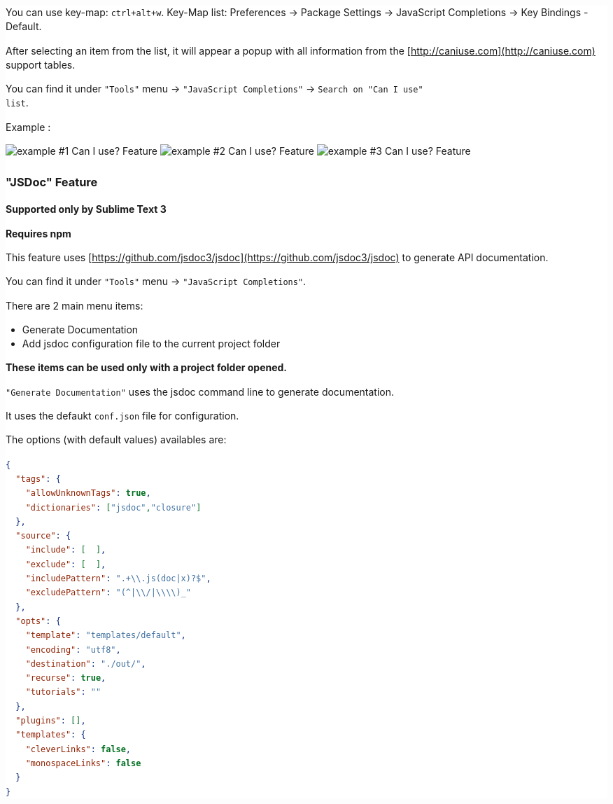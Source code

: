 You can use key-map: <code>ctrl+alt+w</code>. Key-Map list: Preferences -> Package Settings ->  JavaScript Completions -> Key Bindings - Default.

After selecting an item from the list, it will appear a popup with all information from the [http://caniuse.com](http://caniuse.com) support tables.

You can find it under <code>"Tools"</code> menu -> <code>"JavaScript Completions"</code> -> <code>Search on "Can I use" list</code>.

Example :

<img src="https://media.giphy.com/media/26ufnXCKlXwFghwDS/giphy.gif" alt="example #1 Can I use? Feature"> 

<img src="http://s17.postimg.org/8hqxb0fvj/Schermata_2016_09_24_alle_21_07_44.png" alt="example #2 Can I use? Feature"> 

<img src="http://s17.postimg.org/wa4u0a7a7/Schermata_2016_09_24_alle_21_07_55.png" alt="example #3 Can I use? Feature"> 


<h3 id="jsdoc">"JSDoc" Feature</h3>

<strong>Supported only by Sublime Text 3</strong>

<strong>Requires npm</strong>

This feature uses [https://github.com/jsdoc3/jsdoc](https://github.com/jsdoc3/jsdoc) to generate API documentation.

You can find it under <code>"Tools"</code> menu -> <code>"JavaScript Completions"</code>.

There are 2 main menu items:
- Generate Documentation
- Add jsdoc configuration file to the current project folder

<strong>These items can be used only with a project folder opened.</strong>

<code>"Generate Documentation"</code> uses the jsdoc command line to generate documentation.

It uses the defaukt <code>conf.json</code> file for configuration.

The options (with default values) availables are:
```json
{
  "tags": {
    "allowUnknownTags": true,
    "dictionaries": ["jsdoc","closure"]
  },
  "source": {
    "include": [  ],
    "exclude": [  ],
    "includePattern": ".+\\.js(doc|x)?$",
    "excludePattern": "(^|\\/|\\\\)_"
  },
  "opts": {
    "template": "templates/default",
    "encoding": "utf8",
    "destination": "./out/",
    "recurse": true,
    "tutorials": ""
  },
  "plugins": [],
  "templates": {
    "cleverLinks": false,
    "monospaceLinks": false
  }
}
```
